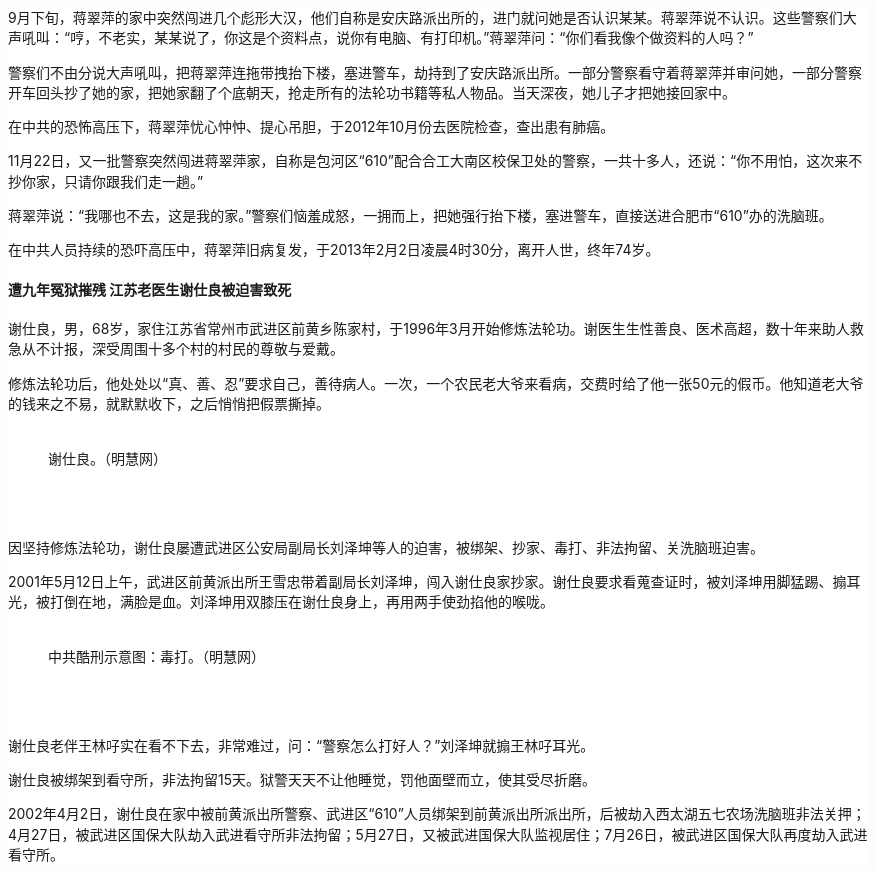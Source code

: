  9月下旬，蒋翠萍的家中突然闯进几个彪形大汉，他们自称是安庆路派出所的，进门就问她是否认识某某。蒋翠萍说不认识。这些警察们大声吼叫：“哼，不老实，某某说了，你这是个资料点，说你有电脑、有打印机。”蒋翠萍问：“你们看我像个做资料的人吗？”
</p>
<p>
 警察们不由分说大声吼叫，把蒋翠萍连拖带拽抬下楼，塞进警车，劫持到了安庆路派出所。一部分警察看守着蒋翠萍并审问她，一部分警察开车回头抄了她的家，把她家翻了个底朝天，抢走所有的法轮功书籍等私人物品。当天深夜，她儿子才把她接回家中。
</p>
<p>
 在中共的恐怖高压下，蒋翠萍忧心忡忡、提心吊胆，于2012年10月份去医院检查，查出患有肺癌。
</p>
<p>
 11月22日，又一批警察突然闯进蒋翠萍家，自称是包河区“610”配合合工大南区校保卫处的警察，一共十多人，还说：“你不用怕，这次来不抄你家，只请你跟我们走一趟。”
</p>
<p>
 蒋翠萍说：“我哪也不去，这是我的家。”警察们恼羞成怒，一拥而上，把她强行抬下楼，塞进警车，直接送进合肥市“610”办的洗脑班。
</p>
<p>
 在中共人员持续的恐吓高压中，蒋翠萍旧病复发，于2013年2月2日凌晨4时30分，离开人世，终年74岁。
</p>
<h4>
 <b>
  遭九年冤狱摧残 江苏老医生谢仕良被迫害致死
 </b>
</h4>
<p>
 谢仕良，男，68岁，家住江苏省常州市武进区前黄乡陈家村，于1996年3月开始修炼法轮功。谢医生生性善良、医术高超，数十年来助人救急从不计报，深受周围十多个村的村民的尊敬与爱戴。
</p>
<p>
 修炼法轮功后，他处处以“真、善、忍”要求自己，善待病人。一次，一个农民老大爷来看病，交费时给了他一张50元的假币。他知道老大爷的钱来之不易，就默默收下，之后悄悄把假票撕掉。
</p>
<figure class="wp-caption aligncenter" id="attachment_11683080" style="width: 142px">
 <ok href="http://i.epochtimes.com/assets/uploads/2019/11/2019-11-13-201731-16.jpg">
  <img alt="" class="size-full wp-image-11683080" src="http://i.epochtimes.com/assets/uploads/2019/11/2019-11-13-201731-16.jpg"/>
 </ok>
 <br/><figcaption class="wp-caption-text">
  谢仕良。（明慧网）
 </figcaption><br/>
</figure><br/>
<p>
 因坚持修炼法轮功，谢仕良屡遭武进区公安局副局长刘泽坤等人的迫害，被绑架、抄家、毒打、非法拘留、关洗脑班迫害。
</p>
<p>
 2001年5月12日上午，武进区前黄派出所王雪忠带着副局长刘泽坤，闯入谢仕良家抄家。谢仕良要求看蒐查证时，被刘泽坤用脚猛踢、搧耳光，被打倒在地，满脸是血。刘泽坤用双膝压在谢仕良身上，再用两手使劲掐他的喉咙。
</p>
<figure class="wp-caption aligncenter" id="attachment_11683084" style="width: 280px">
 <ok href="http://i.epochtimes.com/assets/uploads/2019/11/2019-11-13-201731-17.jpg">
  <img alt="" class="size-full wp-image-11683084" src="http://i.epochtimes.com/assets/uploads/2019/11/2019-11-13-201731-17.jpg"/>
 </ok>
 <br/><figcaption class="wp-caption-text">
  中共酷刑示意图：毒打。（明慧网）
 </figcaption><br/>
</figure><br/>
<p>
 谢仕良老伴王林吇实在看不下去，非常难过，问：“警察怎么打好人？”刘泽坤就搧王林吇耳光。
</p>
<p>
 谢仕良被绑架到看守所，非法拘留15天。狱警天天不让他睡觉，罚他面壁而立，使其受尽折磨。
</p>
<p>
 2002年4月2日，谢仕良在家中被前黄派出所警察、武进区“610”人员绑架到前黄派出所派出所，后被劫入西太湖五七农场洗脑班非法关押；4月27日，被武进区国保大队劫入武进看守所非法拘留；5月27日，又被武进国保大队监视居住；7月26日，被武进区国保大队再度劫入武进看守所。